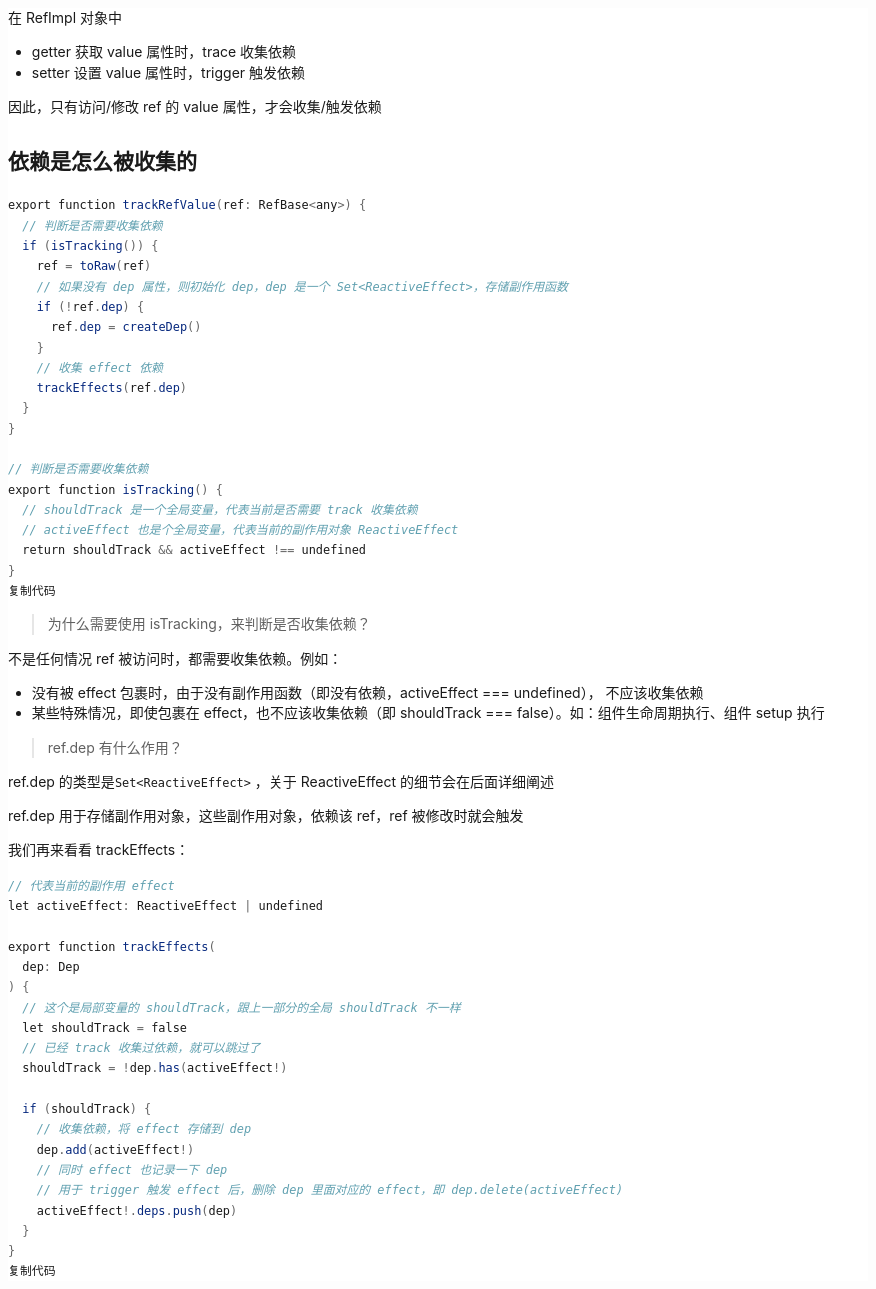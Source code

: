 
在 RefImpl 对象中

 *  getter 获取 value 属性时，trace 收集依赖
 *  setter 设置 value 属性时，trigger 触发依赖

因此，只有访问/修改 ref 的 value 属性，才会收集/触发依赖

## 依赖是怎么被收集的 

```java
export function trackRefValue(ref: RefBase<any>) {
  // 判断是否需要收集依赖
  if (isTracking()) {
    ref = toRaw(ref)
    // 如果没有 dep 属性，则初始化 dep，dep 是一个 Set<ReactiveEffect>，存储副作用函数
    if (!ref.dep) {
      ref.dep = createDep()
    }
    // 收集 effect 依赖
    trackEffects(ref.dep)
  }
}

// 判断是否需要收集依赖
export function isTracking() {
  // shouldTrack 是一个全局变量，代表当前是否需要 track 收集依赖
  // activeEffect 也是个全局变量，代表当前的副作用对象 ReactiveEffect
  return shouldTrack && activeEffect !== undefined
}
复制代码
```

> 为什么需要使用 isTracking，来判断是否收集依赖？

不是任何情况 ref 被访问时，都需要收集依赖。例如：

 *  没有被 effect 包裹时，由于没有副作用函数（即没有依赖，activeEffect === undefined）， 不应该收集依赖
 *  某些特殊情况，即使包裹在 effect，也不应该收集依赖（即 shouldTrack === false）。如：组件生命周期执行、组件 setup 执行

> ref.dep 有什么作用？

ref.dep 的类型是`Set<ReactiveEffect>` ，关于 ReactiveEffect 的细节会在后面详细阐述

ref.dep 用于存储副作用对象，这些副作用对象，依赖该 ref，ref 被修改时就会触发

我们再来看看 trackEffects：

```java
// 代表当前的副作用 effect
let activeEffect: ReactiveEffect | undefined

export function trackEffects(
  dep: Dep
) {
  // 这个是局部变量的 shouldTrack，跟上一部分的全局 shouldTrack 不一样
  let shouldTrack = false
  // 已经 track 收集过依赖，就可以跳过了
  shouldTrack = !dep.has(activeEffect!)

  if (shouldTrack) {
    // 收集依赖，将 effect 存储到 dep
    dep.add(activeEffect!)
    // 同时 effect 也记录一下 dep
    // 用于 trigger 触发 effect 后，删除 dep 里面对应的 effect，即 dep.delete(activeEffect)
    activeEffect!.deps.push(dep)
  }
}
复制代码
```